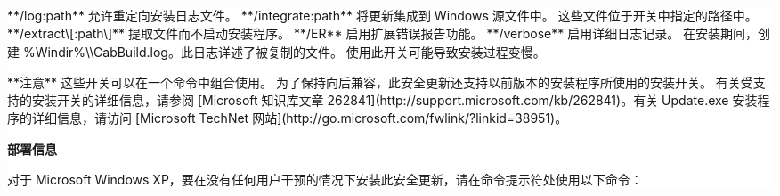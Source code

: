 </td>
</tr>
<tr>
<td style="border:1px solid black;">
**/log:path**
</td>
<td style="border:1px solid black;">
允许重定向安装日志文件。
</td>
</tr>
<tr class="alternateRow">
<td style="border:1px solid black;">
**/integrate:path**
</td>
<td style="border:1px solid black;">
将更新集成到 Windows 源文件中。 这些文件位于开关中指定的路径中。
</td>
</tr>
<tr>
<td style="border:1px solid black;">
**/extract\[:path\]**
</td>
<td style="border:1px solid black;">
提取文件而不启动安装程序。
</td>
</tr>
<tr class="alternateRow">
<td style="border:1px solid black;">
**/ER**
</td>
<td style="border:1px solid black;">
启用扩展错误报告功能。
</td>
</tr>
<tr>
<td style="border:1px solid black;">
**/verbose**
</td>
<td style="border:1px solid black;">
启用详细日志记录。 在安装期间，创建 %Windir%\\CabBuild.log。此日志详述了被复制的文件。 使用此开关可能导致安装过程变慢。
</td>
</tr>
</table>
<p> </p>
**注意** 这些开关可以在一个命令中组合使用。 为了保持向后兼容，此安全更新还支持以前版本的安装程序所使用的安装开关。 有关受支持的安装开关的详细信息，请参阅 [Microsoft 知识库文章 262841](http://support.microsoft.com/kb/262841)。有关 Update.exe 安装程序的详细信息，请访问 [Microsoft TechNet 网站](http://go.microsoft.com/fwlink/?linkid=38951)。

**部署信息**

对于 Microsoft Windows XP，要在没有任何用户干预的情况下安装此安全更新，请在命令提示符处使用以下命令：
